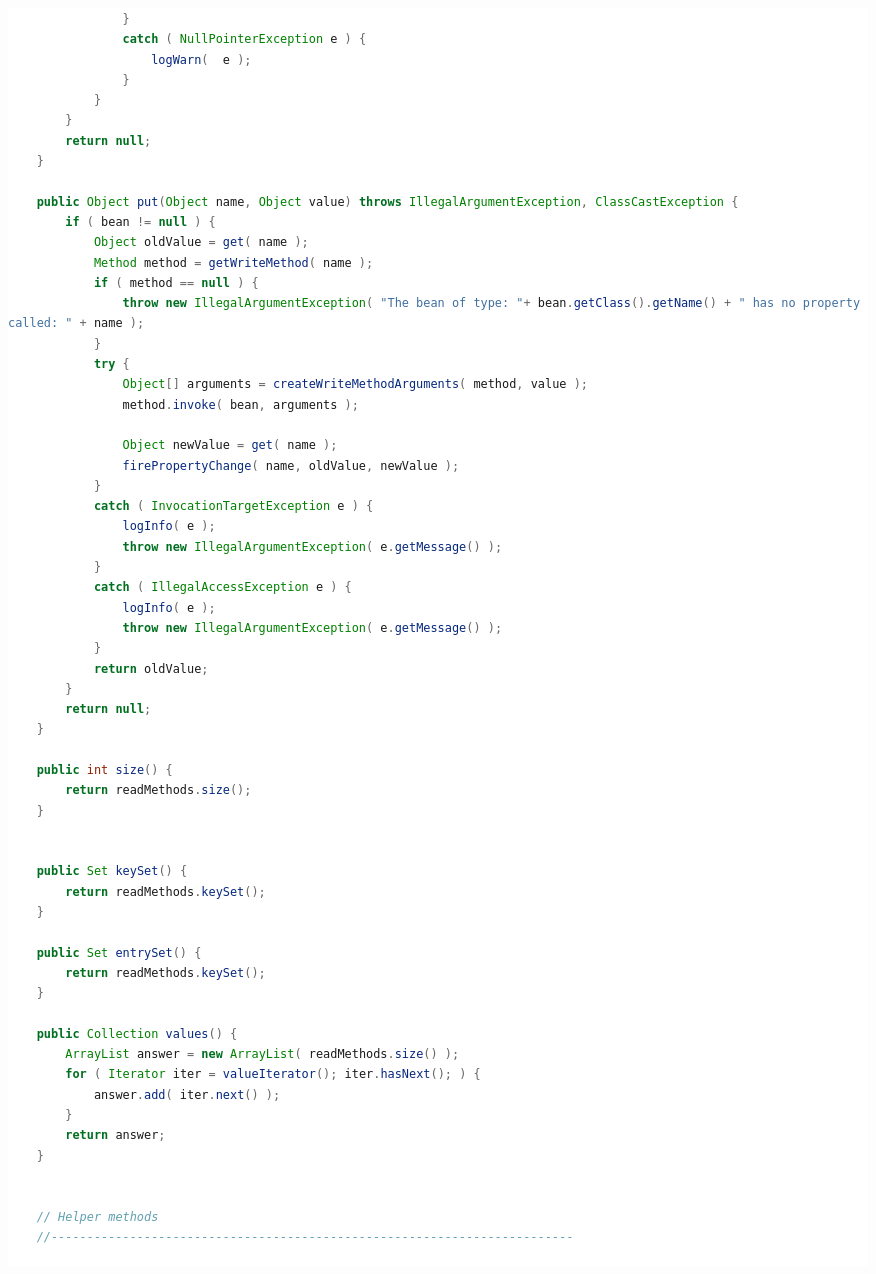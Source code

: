 ```java
                }
                catch ( NullPointerException e ) {
                    logWarn(  e );
                }
            }
        }
        return null;
    }

    public Object put(Object name, Object value) throws IllegalArgumentException, ClassCastException {
        if ( bean != null ) {
            Object oldValue = get( name );
            Method method = getWriteMethod( name );
            if ( method == null ) {
                throw new IllegalArgumentException( "The bean of type: "+ bean.getClass().getName() + " has no property called: " + name );
            }
            try {
                Object[] arguments = createWriteMethodArguments( method, value );
                method.invoke( bean, arguments );

                Object newValue = get( name );
                firePropertyChange( name, oldValue, newValue );
            }
            catch ( InvocationTargetException e ) {
                logInfo( e );
                throw new IllegalArgumentException( e.getMessage() );
            }
            catch ( IllegalAccessException e ) {
                logInfo( e );
                throw new IllegalArgumentException( e.getMessage() );
            }
            return oldValue;
        }
        return null;
    }
                    
    public int size() {
        return readMethods.size();
    }

    
    public Set keySet() {
        return readMethods.keySet();
    }

    public Set entrySet() {
        return readMethods.keySet();
    }

    public Collection values() {
        ArrayList answer = new ArrayList( readMethods.size() );
        for ( Iterator iter = valueIterator(); iter.hasNext(); ) {
            answer.add( iter.next() );
        }
        return answer;
    }


    // Helper methods
    //-------------------------------------------------------------------------
    
```